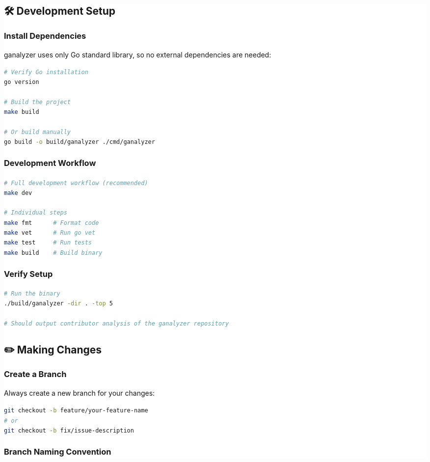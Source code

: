 ## 🛠 Development Setup

### Install Dependencies

ganalyzer uses only Go standard library, so no external dependencies are needed:

```bash
# Verify Go installation
go version

# Build the project
make build

# Or build manually
go build -o build/ganalyzer ./cmd/ganalyzer
```

### Development Workflow

```bash
# Full development workflow (recommended)
make dev

# Individual steps
make fmt      # Format code
make vet      # Run go vet
make test     # Run tests
make build    # Build binary
```

### Verify Setup

```bash
# Run the binary
./build/ganalyzer -dir . -top 5

# Should output contributor analysis of the ganalyzer repository
```

## ✏️ Making Changes

### Create a Branch

Always create a new branch for your changes:

```bash
git checkout -b feature/your-feature-name
# or
git checkout -b fix/issue-description
```

### Branch Naming Convention
